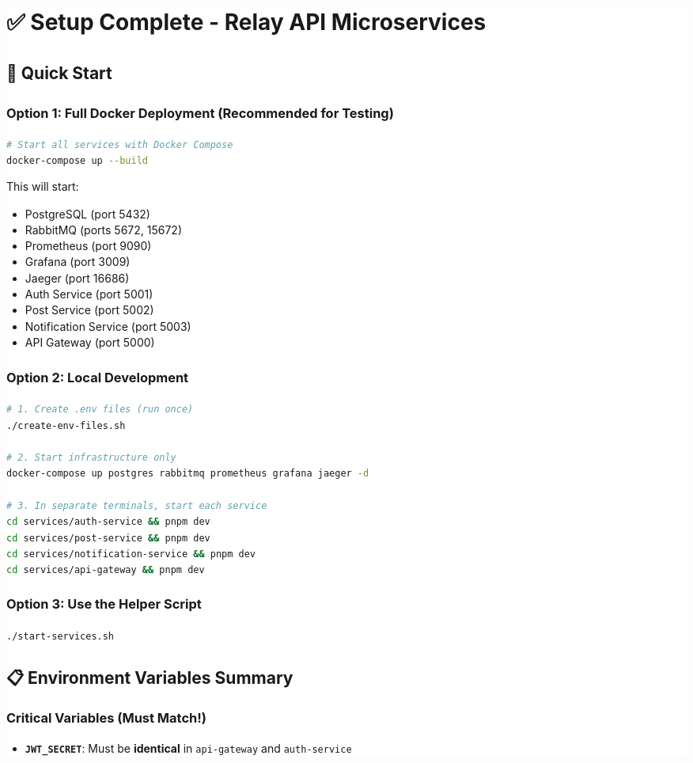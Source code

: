 # ✅ Setup Complete - Relay API Microservices

## 🚀 Quick Start

### Option 1: Full Docker Deployment (Recommended for Testing)

```bash
# Start all services with Docker Compose
docker-compose up --build
```

This will start:

- PostgreSQL (port 5432)
- RabbitMQ (ports 5672, 15672)
- Prometheus (port 9090)
- Grafana (port 3009)
- Jaeger (port 16686)
- Auth Service (port 5001)
- Post Service (port 5002)
- Notification Service (port 5003)
- API Gateway (port 5000)

### Option 2: Local Development

```bash
# 1. Create .env files (run once)
./create-env-files.sh

# 2. Start infrastructure only
docker-compose up postgres rabbitmq prometheus grafana jaeger -d

# 3. In separate terminals, start each service
cd services/auth-service && pnpm dev
cd services/post-service && pnpm dev
cd services/notification-service && pnpm dev
cd services/api-gateway && pnpm dev
```

### Option 3: Use the Helper Script

```bash
./start-services.sh
```

## 📋 Environment Variables Summary

### Critical Variables (Must Match!)

- **`JWT_SECRET`**: Must be **identical** in `api-gateway` and `auth-service`
